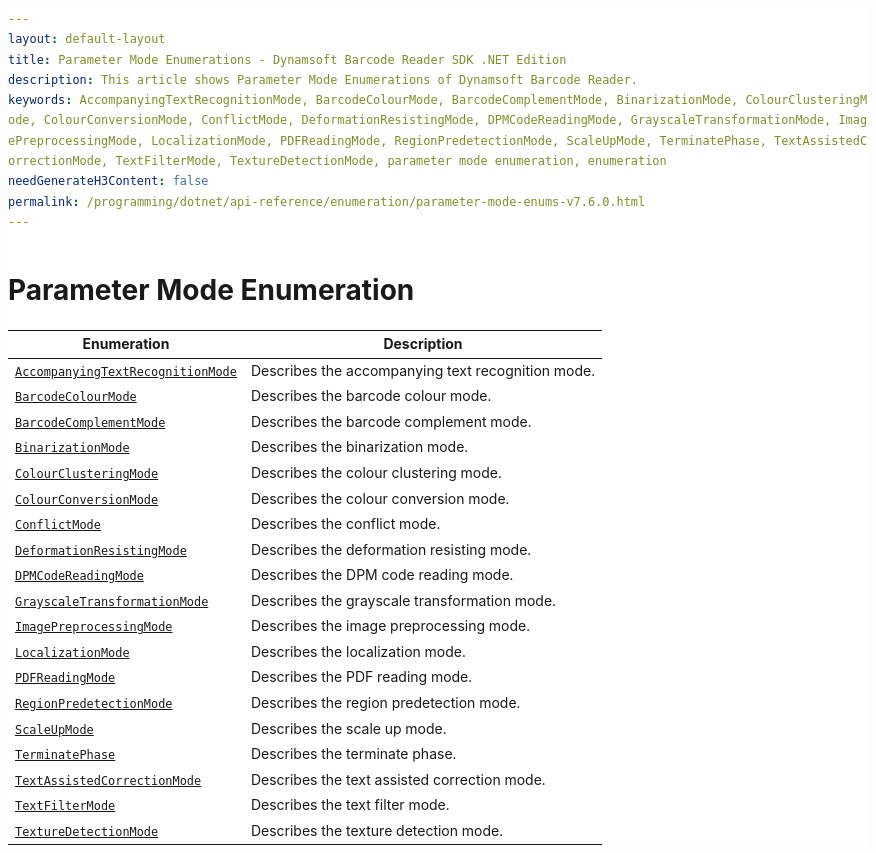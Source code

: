 ```yaml
---
layout: default-layout
title: Parameter Mode Enumerations - Dynamsoft Barcode Reader SDK .NET Edition
description: This article shows Parameter Mode Enumerations of Dynamsoft Barcode Reader.
keywords: AccompanyingTextRecognitionMode, BarcodeColourMode, BarcodeComplementMode, BinarizationMode, ColourClusteringMode, ColourConversionMode, ConflictMode, DeformationResistingMode, DPMCodeReadingMode, GrayscaleTransformationMode, ImagePreprocessingMode, LocalizationMode, PDFReadingMode, RegionPredetectionMode, ScaleUpMode, TerminatePhase, TextAssistedCorrectionMode, TextFilterMode, TextureDetectionMode, parameter mode enumeration, enumeration
needGenerateH3Content: false
permalink: /programming/dotnet/api-reference/enumeration/parameter-mode-enums-v7.6.0.html
---
```


# Parameter Mode Enumeration

  | Enumeration | Description |
  |-------------|-------------|
  | [`AccompanyingTextRecognitionMode`](#accompanyingtextrecognitionmode) | Describes the accompanying text recognition mode. |
  | [`BarcodeColourMode`](#barcodecolourmode) | Describes the barcode colour mode. |
  | [`BarcodeComplementMode`](#barcodecomplementmode) | Describes the barcode complement mode. |
  | [`BinarizationMode`](#binarizationmode) | Describes the binarization mode. |
  | [`ColourClusteringMode`](#colourclusteringmode) | Describes the colour clustering mode. |
  | [`ColourConversionMode`](#colourconversionmode) | Describes the colour conversion mode. |
  | [`ConflictMode`](#conflictmode) | Describes the conflict mode. |
  | [`DeformationResistingMode`](#deformationresistingmode) | Describes the deformation resisting mode. |
  | [`DPMCodeReadingMode`](#dpmcodereadingmode) | Describes the DPM code reading mode. |
  | [`GrayscaleTransformationMode`](#grayscaletransformationmode) | Describes the grayscale transformation mode. |
  | [`ImagePreprocessingMode`](#imagepreprocessingmode) | Describes the image preprocessing mode. |
  | [`LocalizationMode`](#localizationmode) | Describes the localization mode. | 
  | [`PDFReadingMode`](#pdfreadingmode) | Describes the PDF reading mode.  |
  | [`RegionPredetectionMode`](#regionpredetectionmode) | Describes the region predetection mode. |
  | [`ScaleUpMode`](#scaleupmode) | Describes the scale up mode. |
  | [`TerminatePhase`](#terminatephase) | Describes the terminate phase. |
  | [`TextAssistedCorrectionMode`](#textassistedcorrectionmode) | Describes the text assisted correction mode. |
  | [`TextFilterMode`](#textfiltermode) | Describes the text filter mode. |
  | [`TextureDetectionMode`](#texturedetectionmode) | Describes the texture detection mode. | 

